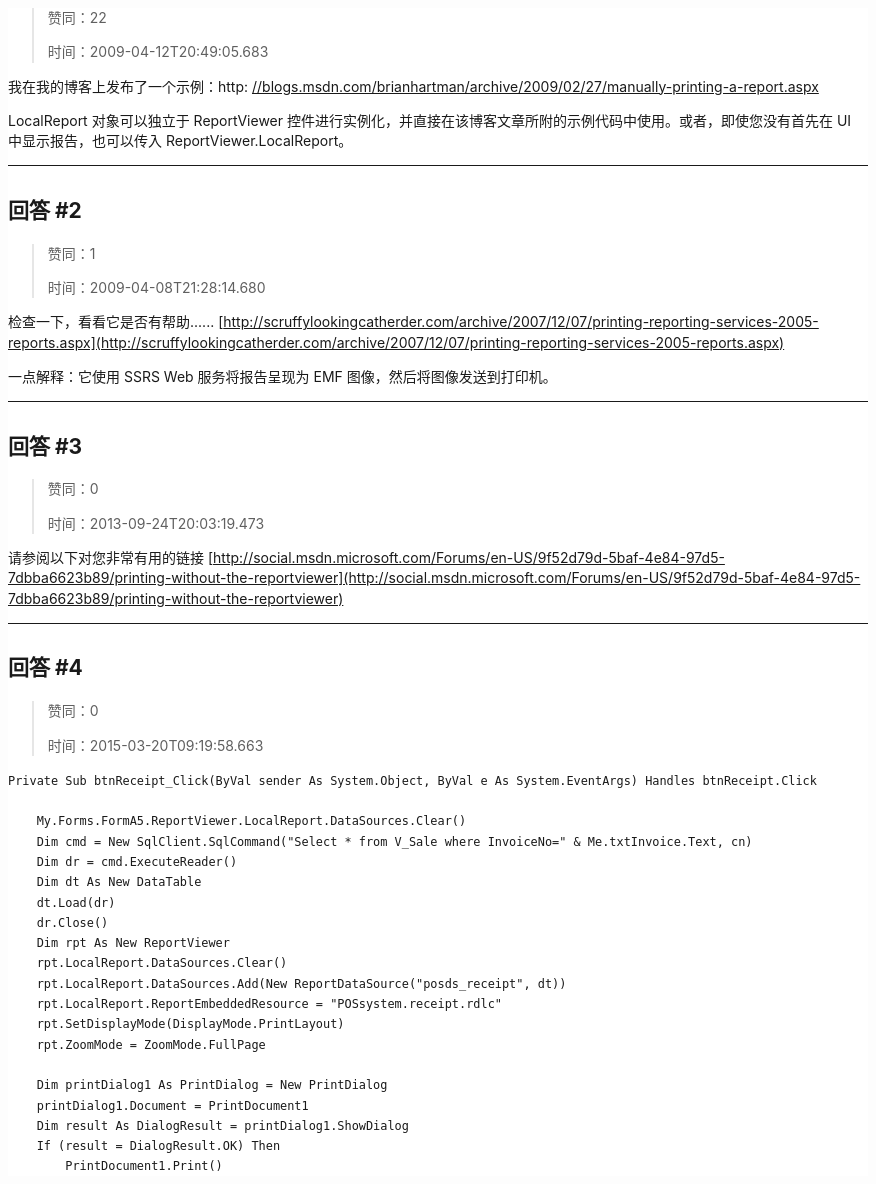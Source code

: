 > 赞同：22
> 
> 时间：2009-04-12T20:49:05.683

我在我的博客上发布了一个示例：http: [//blogs.msdn.com/brianhartman/archive/2009/02/27/manually-printing-a-report.aspx](http://blogs.msdn.com/brianhartman/archive/2009/02/27/manually-printing-a-report.aspx)

LocalReport 对象可以独立于 ReportViewer 控件进行实例化，并直接在该博客文章所附的示例代码中使用。或者，即使您没有首先在 UI 中显示报告，也可以传入 ReportViewer.LocalReport。

* * *

## 回答 #2

> 赞同：1
> 
> 时间：2009-04-08T21:28:14.680

检查一下，看看它是否有帮助...... [http://scruffylookingcatherder.com/archive/2007/12/07/printing-reporting-services-2005-reports.aspx](http://scruffylookingcatherder.com/archive/2007/12/07/printing-reporting-services-2005-reports.aspx)

一点解释：它使用 SSRS Web 服务将报告呈现为 EMF 图像，然后将图像发送到打印机。

* * *

## 回答 #3

> 赞同：0
> 
> 时间：2013-09-24T20:03:19.473

请参阅以下对您非常有用的链接 [http://social.msdn.microsoft.com/Forums/en-US/9f52d79d-5baf-4e84-97d5-7dbba6623b89/printing-without-the-reportviewer](http://social.msdn.microsoft.com/Forums/en-US/9f52d79d-5baf-4e84-97d5-7dbba6623b89/printing-without-the-reportviewer)

* * *

## 回答 #4

> 赞同：0
> 
> 时间：2015-03-20T09:19:58.663

```
Private Sub btnReceipt_Click(ByVal sender As System.Object, ByVal e As System.EventArgs) Handles btnReceipt.Click

    My.Forms.FormA5.ReportViewer.LocalReport.DataSources.Clear()
    Dim cmd = New SqlClient.SqlCommand("Select * from V_Sale where InvoiceNo=" & Me.txtInvoice.Text, cn)
    Dim dr = cmd.ExecuteReader()
    Dim dt As New DataTable
    dt.Load(dr)
    dr.Close()
    Dim rpt As New ReportViewer
    rpt.LocalReport.DataSources.Clear()
    rpt.LocalReport.DataSources.Add(New ReportDataSource("posds_receipt", dt))
    rpt.LocalReport.ReportEmbeddedResource = "POSsystem.receipt.rdlc"
    rpt.SetDisplayMode(DisplayMode.PrintLayout)
    rpt.ZoomMode = ZoomMode.FullPage

    Dim printDialog1 As PrintDialog = New PrintDialog
    printDialog1.Document = PrintDocument1
    Dim result As DialogResult = printDialog1.ShowDialog
    If (result = DialogResult.OK) Then
        PrintDocument1.Print()
```